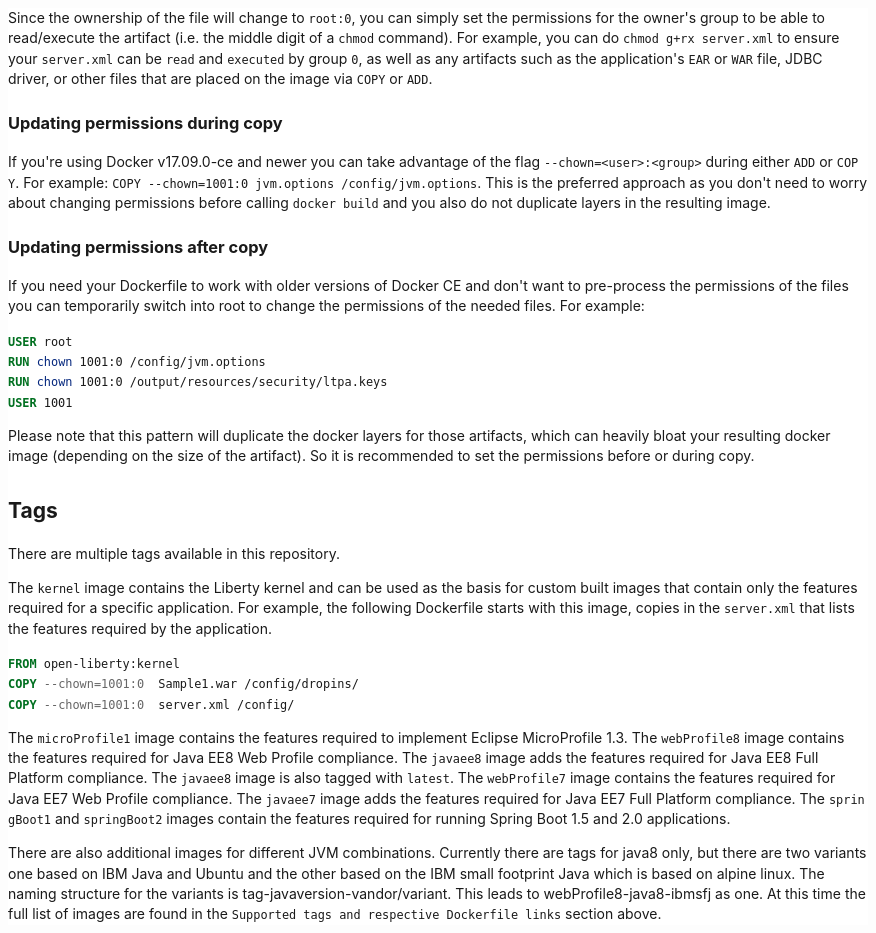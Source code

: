 Since the ownership of the file will change to `root:0`, you can simply set the permissions for the owner's group to be able to read/execute the artifact (i.e. the middle digit of a `chmod` command). For example, you can do `chmod g+rx server.xml` to ensure your `server.xml` can be `read` and `executed` by group `0`, as well as any artifacts such as the application's `EAR` or `WAR` file, JDBC driver, or other files that are placed on the image via `COPY` or `ADD`.

### Updating permissions during copy

If you're using Docker v17.09.0-ce and newer you can take advantage of the flag `--chown=<user>:<group>` during either `ADD` or `COPY`. For example: `COPY --chown=1001:0 jvm.options /config/jvm.options`. This is the preferred approach as you don't need to worry about changing permissions before calling `docker build` and you also do not duplicate layers in the resulting image.

### Updating permissions after copy

If you need your Dockerfile to work with older versions of Docker CE and don't want to pre-process the permissions of the files you can temporarily switch into root to change the permissions of the needed files. For example:

```dockerfile
USER root
RUN chown 1001:0 /config/jvm.options
RUN chown 1001:0 /output/resources/security/ltpa.keys
USER 1001
```

Please note that this pattern will duplicate the docker layers for those artifacts, which can heavily bloat your resulting docker image (depending on the size of the artifact). So it is recommended to set the permissions before or during copy.

## Tags

There are multiple tags available in this repository.

The `kernel` image contains the Liberty kernel and can be used as the basis for custom built images that contain only the features required for a specific application. For example, the following Dockerfile starts with this image, copies in the `server.xml` that lists the features required by the application.

```dockerfile
FROM open-liberty:kernel
COPY --chown=1001:0  Sample1.war /config/dropins/
COPY --chown=1001:0  server.xml /config/
```

The `microProfile1` image contains the features required to implement Eclipse MicroProfile 1.3. The `webProfile8` image contains the features required for Java EE8 Web Profile compliance. The `javaee8` image adds the features required for Java EE8 Full Platform compliance. The `javaee8` image is also tagged with `latest`. The `webProfile7` image contains the features required for Java EE7 Web Profile compliance. The `javaee7` image adds the features required for Java EE7 Full Platform compliance. The `springBoot1` and `springBoot2` images contain the features required for running Spring Boot 1.5 and 2.0 applications.

There are also additional images for different JVM combinations. Currently there are tags for java8 only, but there are two variants one based on IBM Java and Ubuntu and the other based on the IBM small footprint Java which is based on alpine linux. The naming structure for the variants is tag-javaversion-vandor/variant. This leads to webProfile8-java8-ibmsfj as one. At this time the full list of images are found in the `Supported tags and respective Dockerfile links` section above.
